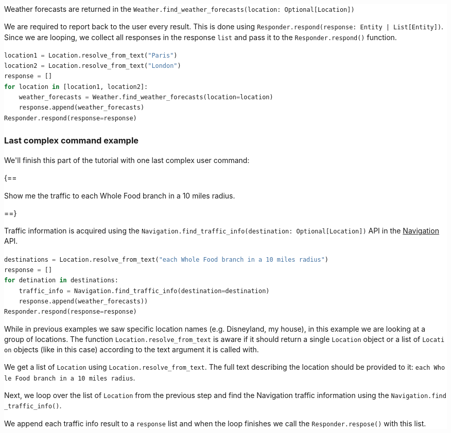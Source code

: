 Weather forecasts are returned in the `Weather.find_weather_forecasts(location: Optional[Location])`

We are required to report back to the user every result. This is done using `Responder.respond(response: Entity | List[Entity])`. Since we are looping, we collect all responses in the response `list` and pass it to the `Responder.respond()` function.

```py
location1 = Location.resolve_from_text("Paris")
location2 = Location.resolve_from_text("London")
response = []
for location in [location1, location2]:
    weather_forecasts = Weather.find_weather_forecasts(location=location)
    response.append(weather_forecasts)
Responder.respond(response=response)
```

### Last complex command example

We'll finish this part of the tutorial with one last complex user command:

{==

Show me the traffic to each Whole Food branch in a 10 miles radius.

==}

Traffic information is acquired using the `Navigation.find_traffic_info(destination: Optional[Location])` API in the [Navigation] API.

```py
destinations = Location.resolve_from_text("each Whole Food branch in a 10 miles radius")
response = []
for detination in destinations:
    traffic_info = Navigation.find_traffic_info(destination=destination)
    response.append(weather_forecasts))
Responder.respond(response=response)
```

While in previous examples we saw specific location names (e.g. Disneyland, my house), in this example we are looking at a group of locations. The function `Location.resolve_from_text` is aware if it should return a single `Location` object or a list of `Location` objects (like in this case) according to the text argument it is called with.

We get a list of `Location` using `Location.resolve_from_text`. The full text describing the location should be provided to it: `each Whole Food branch in a 10 miles radius`.

Next, we loop over the list of `Location` from the previous step and find the Navigation traffic information using the `Navigation.find_traffic_info()`.

We append each traffic info result to a `response` list and when the loop finishes we call the `Responder.respose()` with this list.


[Navigation]: /reference/actions/navigation/
[Messaging]: /reference/actions/message/
[Weather]: /reference/actions/weather/
